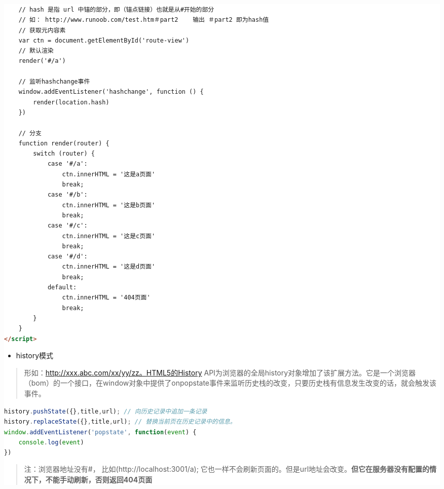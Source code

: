 ```html
	// hash 是指 url 中锚的部分，即（锚点链接）也就是从#开始的部分
	// 如： http://www.runoob.com/test.htm＃part2    输出 ＃part2 即为hash值
	// 获取元内容素
	var ctn = document.getElementById('route-view')
	// 默认渲染
	render('#/a')

	// 监听hashchange事件
	window.addEventListener('hashchange', function () {
		render(location.hash)
	})

	// 分支
	function render(router) {
		switch (router) {
			case '#/a':
				ctn.innerHTML = '这是a页面'
				break;
			case '#/b':
				ctn.innerHTML = '这是b页面'
				break;
			case '#/c':
				ctn.innerHTML = '这是c页面'
				break;
			case '#/d':
				ctn.innerHTML = '这是d页面'
				break;
			default:
				ctn.innerHTML = '404页面'
				break;
		}
	}
</script>
```



- history模式

> 形如：http://xxx.abc.com/xx/yy/zz。HTML5的History API为浏览器的全局history对象增加了该扩展方法。它是一个浏览器（bom）的一个接口，在window对象中提供了onpopstate事件来监听历史栈的改变，只要历史栈有信息发生改变的话，就会触发该事件。

~~~javascript
history.pushState({},title,url); // 向历史记录中追加一条记录
history.replaceState({},title,url); // 替换当前页在历史记录中的信息。
window.addEventListener('popstate', function(event) {
	console.log(event)
})
~~~

>注：浏览器地址没有#， 比如(http://localhost:3001/a); 它也一样不会刷新页面的。但是url地址会改变。**但它在服务器没有配置的情况下，不能手动刷新，否则返回404页面**

